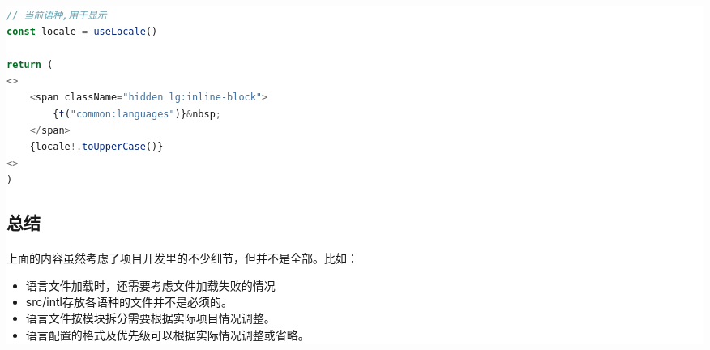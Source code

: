 ```js
// 当前语种,用于显示
const locale = useLocale()

return (
<>
    <span className="hidden lg:inline-block">
        {t("common:languages")}&nbsp;
    </span>
    {locale!.toUpperCase()}
<>
)
```
## 总结
上面的内容虽然考虑了项目开发里的不少细节，但并不是全部。比如：
- 语言文件加载时，还需要考虑文件加载失败的情况
- src/intl存放各语种的文件并不是必须的。
- 语言文件按模块拆分需要根据实际项目情况调整。
- 语言配置的格式及优先级可以根据实际情况调整或省略。


